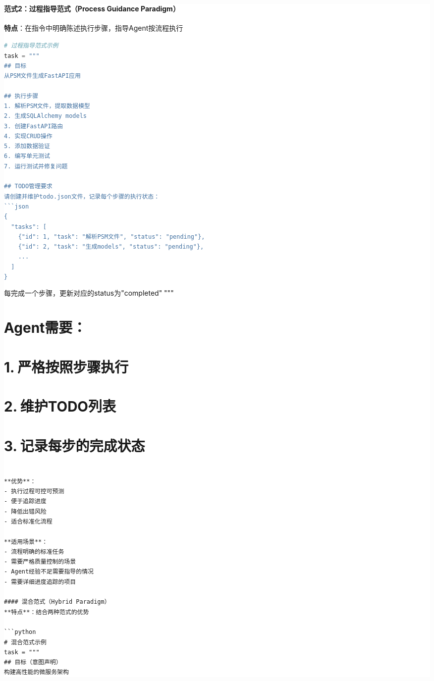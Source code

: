 #### 范式2：过程指导范式（Process Guidance Paradigm）
**特点**：在指令中明确陈述执行步骤，指导Agent按流程执行

```python
# 过程指导范式示例
task = """
## 目标
从PSM文件生成FastAPI应用

## 执行步骤
1. 解析PSM文件，提取数据模型
2. 生成SQLAlchemy models
3. 创建FastAPI路由
4. 实现CRUD操作
5. 添加数据验证
6. 编写单元测试
7. 运行测试并修复问题

## TODO管理要求
请创建并维护todo.json文件，记录每个步骤的执行状态：
```json
{
  "tasks": [
    {"id": 1, "task": "解析PSM文件", "status": "pending"},
    {"id": 2, "task": "生成models", "status": "pending"},
    ...
  ]
}
```
每完成一个步骤，更新对应的status为"completed"
"""

# Agent需要：
# 1. 严格按照步骤执行
# 2. 维护TODO列表
# 3. 记录每步的完成状态
```

**优势**：
- 执行过程可控可预测
- 便于追踪进度
- 降低出错风险
- 适合标准化流程

**适用场景**：
- 流程明确的标准任务
- 需要严格质量控制的场景
- Agent经验不足需要指导的情况
- 需要详细进度追踪的项目

#### 混合范式（Hybrid Paradigm）
**特点**：结合两种范式的优势

```python
# 混合范式示例
task = """
## 目标（意图声明）
构建高性能的微服务架构

```